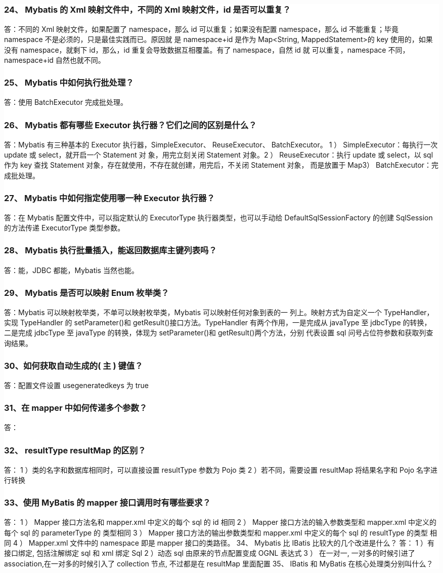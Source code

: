 ### 24、 Mybatis 的 Xml 映射文件中，不同的 Xml 映射文件，id 是否可以重复？

答：不同的 Xml 映射文件，如果配置了 namespace，那么 id 可以重复；如果没有配置
namespace，那么 id 不能重复；毕竟 namespace 不是必须的，只是最佳实践而已。原因就
是 namespace+id 是作为 Map<String, MappedStatement>的 key 使用的，如果没有
namespace，就剩下 id，那么，id 重复会导致数据互相覆盖。有了 namespace，自然 id 就
可以重复，namespace 不同，namespace+id 自然也就不同。

### 25、 Mybatis 中如何执行批处理？

答：使用 BatchExecutor 完成批处理。

### 26、 Mybatis 都有哪些 Executor 执行器？它们之间的区别是什么？

答：Mybatis 有三种基本的 Executor 执行器，SimpleExecutor、 ReuseExecutor、
BatchExecutor。 1 ） SimpleExecutor：每执行一次 update 或 select，就开启一个 Statement 对
象，用完立刻关闭 Statement 对象。2 ） ReuseExecutor：执行 update 或 select，以 sql 作为
key 查找 Statement 对象，存在就使用，不存在就创建，用完后，不关闭 Statement 对象，
而是放置于 Map3） BatchExecutor：完成批处理。

### 27、 Mybatis 中如何指定使用哪一种 Executor 执行器？

答：在 Mybatis 配置文件中，可以指定默认的 ExecutorType 执行器类型，也可以手动给
DefaultSqlSessionFactory 的创建 SqlSession 的方法传递 ExecutorType 类型参数。

### 28、 Mybatis 执行批量插入，能返回数据库主键列表吗？

答：能，JDBC 都能，Mybatis 当然也能。

### 29、 Mybatis 是否可以映射 Enum 枚举类？

答：Mybatis 可以映射枚举类，不单可以映射枚举类，Mybatis 可以映射任何对象到表的一
列上。映射方式为自定义一个 TypeHandler，实现 TypeHandler 的 setParameter()和
getResult()接口方法。TypeHandler 有两个作用，一是完成从 javaType 至 jdbcType 的转换，
二是完成 jdbcType 至 javaType 的转换，体现为 setParameter()和 getResult()两个方法，分别
代表设置 sql 问号占位符参数和获取列查询结果。

### 30、如何获取自动生成的( 主 ) 键值？

答：配置文件设置 usegeneratedkeys 为 true

### 31、在 mapper 中如何传递多个参数？

答：

### 32、 resultType resultMap 的区别？

答：
1 ）类的名字和数据库相同时，可以直接设置 resultType 参数为 Pojo 类
2 ）若不同，需要设置 resultMap 将结果名字和 Pojo 名字进行转换
### 33、使用 MyBatis 的 mapper 接口调用时有哪些要求？
答：
1 ） Mapper 接口方法名和 mapper.xml 中定义的每个 sql 的 id 相同
2 ） Mapper 接口方法的输入参数类型和 mapper.xml 中定义的每个 sql 的 parameterType 的
类型相同
3 ） Mapper 接口方法的输出参数类型和 mapper.xml 中定义的每个 sql 的 resultType 的类型
相同
4 ） Mapper.xml 文件中的 namespace 即是 mapper 接口的类路径。
34、 Mybatis 比 IBatis 比较大的几个改进是什么？
答：
1 ）有接口绑定, 包括注解绑定 sql 和 xml 绑定 Sql
2 ）动态 sql 由原来的节点配置变成 OGNL 表达式 3 ） 在一对一, 一对多的时候引进了
association,在一对多的时候引入了 collection 节点, 不过都是在 resultMap 里面配置
35、 IBatis 和 MyBatis 在核心处理类分别叫什么？